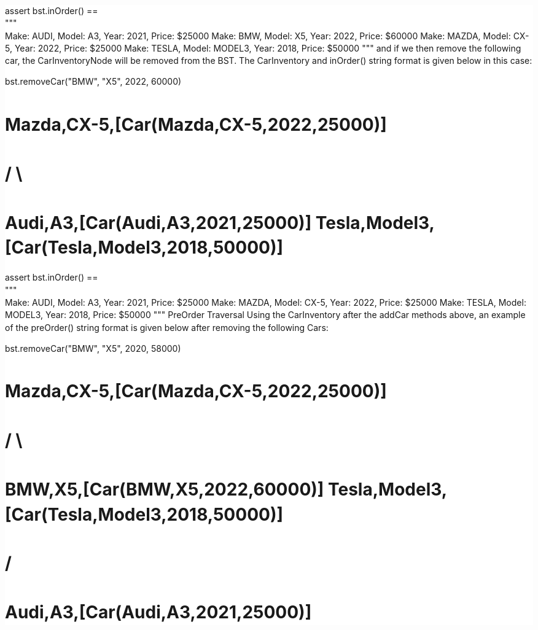 assert bst.inOrder() == \
"""\
Make: AUDI, Model: A3, Year: 2021, Price: $25000
Make: BMW, Model: X5, Year: 2022, Price: $60000
Make: MAZDA, Model: CX-5, Year: 2022, Price: $25000
Make: TESLA, Model: MODEL3, Year: 2018, Price: $50000
"""
and if we then remove the following car, the CarInventoryNode will be removed from the BST. The CarInventory and inOrder() string format is given below in this case:

bst.removeCar("BMW", "X5", 2022, 60000)

#                                  Mazda,CX-5,[Car(Mazda,CX-5,2022,25000)]
#                                 /                                       \
#           Audi,A3,[Car(Audi,A3,2021,25000)]    Tesla,Model3,[Car(Tesla,Model3,2018,50000)]


assert bst.inOrder() == \
"""\
Make: AUDI, Model: A3, Year: 2021, Price: $25000
Make: MAZDA, Model: CX-5, Year: 2022, Price: $25000
Make: TESLA, Model: MODEL3, Year: 2018, Price: $50000
"""
PreOrder Traversal
Using the CarInventory after the addCar methods above, an example of the preOrder() string format is given below after removing the following Cars:


bst.removeCar("BMW", "X5", 2020, 58000)

#                                  Mazda,CX-5,[Car(Mazda,CX-5,2022,25000)]
#                                 /                                       \
#           BMW,X5,[Car(BMW,X5,2022,60000)]    Tesla,Model3,[Car(Tesla,Model3,2018,50000)]
#                   /
#  Audi,A3,[Car(Audi,A3,2021,25000)]
